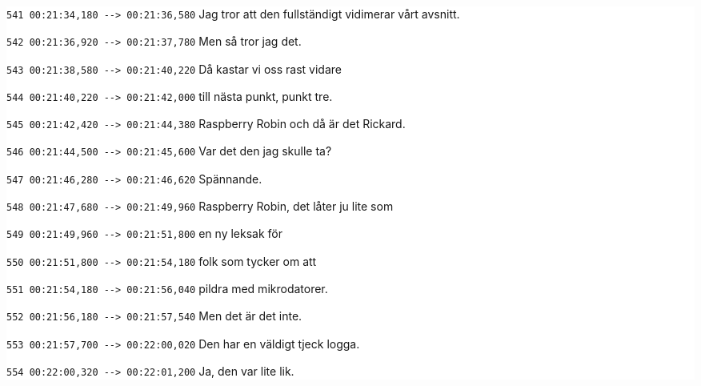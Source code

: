 

`541 00:21:34,180 --> 00:21:36,580`
Jag tror att den fullständigt vidimerar vårt avsnitt.



`542 00:21:36,920 --> 00:21:37,780`
Men så tror jag det.



`543 00:21:38,580 --> 00:21:40,220`
Då kastar vi oss rast vidare



`544 00:21:40,220 --> 00:21:42,000`
till nästa punkt, punkt tre.



`545 00:21:42,420 --> 00:21:44,380`
Raspberry Robin och då är det Rickard.



`546 00:21:44,500 --> 00:21:45,600`
Var det den jag skulle ta?



`547 00:21:46,280 --> 00:21:46,620`
Spännande.



`548 00:21:47,680 --> 00:21:49,960`
Raspberry Robin, det låter ju lite som



`549 00:21:49,960 --> 00:21:51,800`
en ny leksak för



`550 00:21:51,800 --> 00:21:54,180`
folk som tycker om att



`551 00:21:54,180 --> 00:21:56,040`
pildra med mikrodatorer.



`552 00:21:56,180 --> 00:21:57,540`
Men det är det inte.



`553 00:21:57,700 --> 00:22:00,020`
Den har en väldigt tjeck logga.



`554 00:22:00,320 --> 00:22:01,200`
Ja, den var lite lik.
